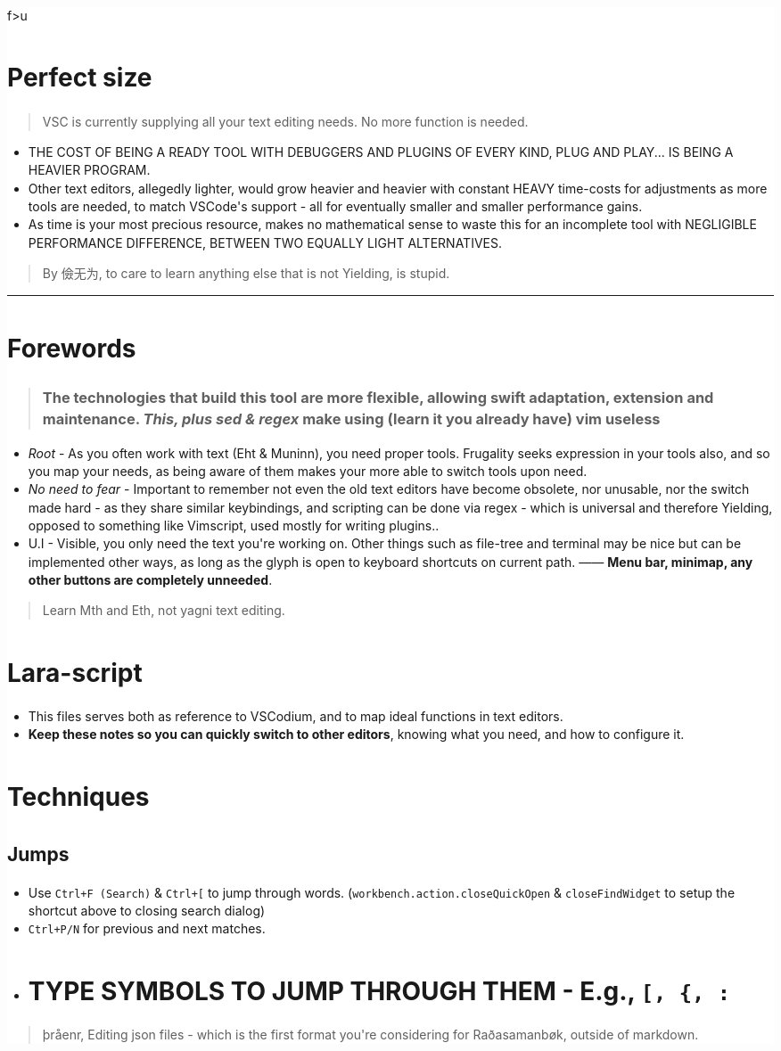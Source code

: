 f>u
# Perfect size
> VSC is currently supplying all your text editing needs. No more function is needed.
- THE COST OF BEING A READY TOOL WITH DEBUGGERS AND PLUGINS OF EVERY KIND, PLUG AND PLAY... IS BEING A HEAVIER PROGRAM.
- Other text editors, allegedly lighter, would grow heavier and heavier with constant HEAVY time-costs for adjustments as more tools are needed, to match VSCode's support - all for eventually smaller and smaller performance gains.
- As time is your most precious resource, makes no mathematical sense to waste this for an incomplete tool with NEGLIGIBLE PERFORMANCE DIFFERENCE, BETWEEN TWO EQUALLY LIGHT ALTERNATIVES.
> By 儉无为, to care to learn anything else that is not Yielding, is stupid.

---

# Forewords
> ### The technologies that build this tool are more flexible, allowing swift adaptation, extension and maintenance. ***This, plus sed & regex*** make using (learn it you already have) vim useless
- *Root* - As you often work with text (Eht & Muninn), you need proper tools. Frugality seeks expression in your tools also, and so you map your needs, as being aware of them makes your more able to switch tools upon need.
- *No need to fear* - Important to remember not even the old text editors have become obsolete, nor unusable, nor the switch made hard - as they share similar keybindings, and scripting can be done via regex - which is universal and therefore Yielding, opposed to something like Vimscript, used mostly for writing plugins..
- U.I - Visible, you only need the text you're working on. Other things such as file-tree and terminal may be nice but can be implemented other ways, as long as the glyph is open to keyboard shortcuts on current path.
—— **Menu bar, minimap, any other buttons are completely unneeded**.

> Learn Mth and Eth, not yagni text editing. 

# Lara-script
- This files serves both as reference to VSCodium, and to map ideal functions in text editors.
- **Keep these notes so you can quickly switch to other editors**, knowing what you need, and how to configure it.

# Techniques
## Jumps
- Use `Ctrl+F (Search)` & `Ctrl+[` to jump through words.
	(`workbench.action.closeQuickOpen` & `closeFindWidget` to setup the shortcut above to closing search dialog)
- `Ctrl+P/N` for previous and next matches.
- # TYPE SYMBOLS TO JUMP THROUGH THEM - E.g., `[, {, :`
> þråenr, Editing json files - which is the first format you're considering for Raðasamanbøk, outside of markdown.

